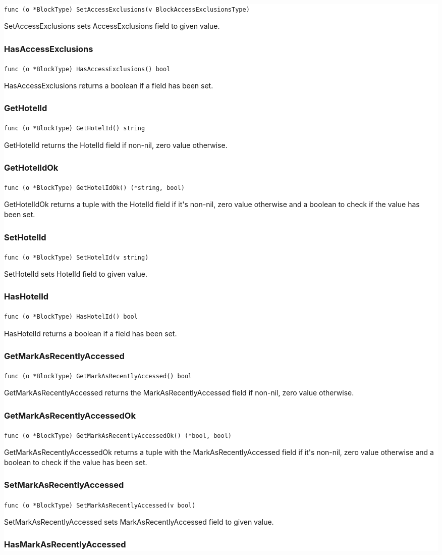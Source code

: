 `func (o *BlockType) SetAccessExclusions(v BlockAccessExclusionsType)`

SetAccessExclusions sets AccessExclusions field to given value.

### HasAccessExclusions

`func (o *BlockType) HasAccessExclusions() bool`

HasAccessExclusions returns a boolean if a field has been set.

### GetHotelId

`func (o *BlockType) GetHotelId() string`

GetHotelId returns the HotelId field if non-nil, zero value otherwise.

### GetHotelIdOk

`func (o *BlockType) GetHotelIdOk() (*string, bool)`

GetHotelIdOk returns a tuple with the HotelId field if it's non-nil, zero value otherwise
and a boolean to check if the value has been set.

### SetHotelId

`func (o *BlockType) SetHotelId(v string)`

SetHotelId sets HotelId field to given value.

### HasHotelId

`func (o *BlockType) HasHotelId() bool`

HasHotelId returns a boolean if a field has been set.

### GetMarkAsRecentlyAccessed

`func (o *BlockType) GetMarkAsRecentlyAccessed() bool`

GetMarkAsRecentlyAccessed returns the MarkAsRecentlyAccessed field if non-nil, zero value otherwise.

### GetMarkAsRecentlyAccessedOk

`func (o *BlockType) GetMarkAsRecentlyAccessedOk() (*bool, bool)`

GetMarkAsRecentlyAccessedOk returns a tuple with the MarkAsRecentlyAccessed field if it's non-nil, zero value otherwise
and a boolean to check if the value has been set.

### SetMarkAsRecentlyAccessed

`func (o *BlockType) SetMarkAsRecentlyAccessed(v bool)`

SetMarkAsRecentlyAccessed sets MarkAsRecentlyAccessed field to given value.

### HasMarkAsRecentlyAccessed

